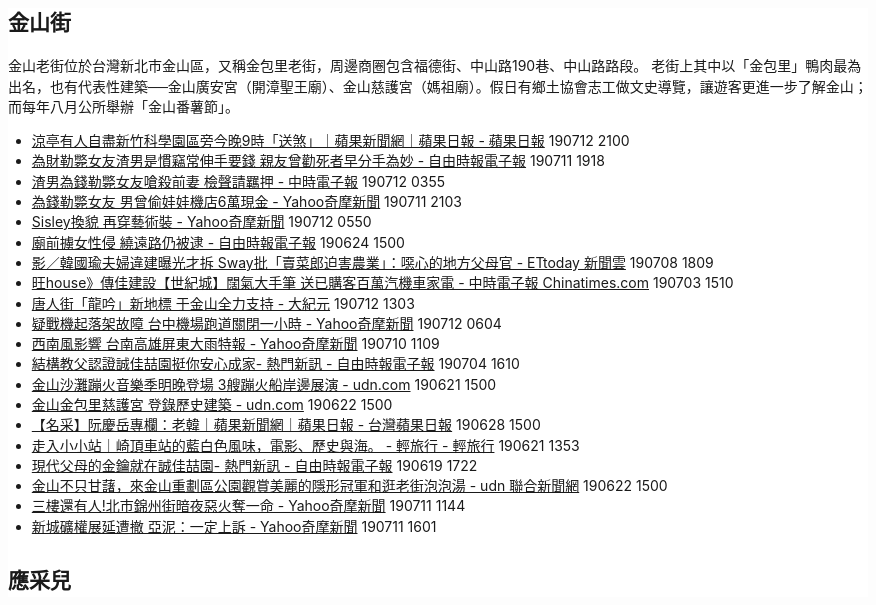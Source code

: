 ## 金山街

金山老街位於台灣新北市金山區，又稱金包里老街，周邊商圈包含福德街、中山路190巷、中山路路段。
老街上其中以「金包里」鴨肉最為出名，也有代表性建築──金山廣安宮（開漳聖王廟）、金山慈護宮（媽祖廟）。假日有鄉土協會志工做文史導覽，讓遊客更進一步了解金山；而每年八月公所舉辦「金山番薯節」。
- [涼亭有人自盡新竹科學園區旁今晚9時「送煞」｜蘋果新聞網｜蘋果日報 - 蘋果日報](https://tw.appledaily.com/new/realtime/20190712/1598975/ "涼亭有人自盡新竹科學園區旁今晚9時「送煞」｜蘋果新聞網｜蘋果日報 - 蘋果日報") 190712 2100
- [為財勒斃女友渣男是慣竊常伸手要錢 親友曾勸死者早分手為妙 - 自由時報電子報](https://news.ltn.com.tw/news/HsinchuCounty/breakingnews/2850006 "為財勒斃女友渣男是慣竊常伸手要錢 親友曾勸死者早分手為妙 - 自由時報電子報") 190711 1918
- [渣男為錢勒斃女友嗆殺前妻 檢聲請羈押 - 中時電子報](https://www.chinatimes.com/newspapers/20190712000678-260107 "渣男為錢勒斃女友嗆殺前妻 檢聲請羈押 - 中時電子報") 190712 0355
- [為錢勒斃女友 男曾偷娃娃機店6萬現金 - Yahoo奇摩新聞](https://tw.news.yahoo.com/%E7%82%BA%E9%8C%A2%E5%8B%92%E6%96%83%E5%A5%B3%E5%8F%8B-%E7%94%B7%E6%9B%BE%E5%81%B7%E5%A8%83%E5%A8%83%E6%A9%9F%E5%BA%976%E8%90%AC%E7%8F%BE%E9%87%91-112520282.html "為錢勒斃女友 男曾偷娃娃機店6萬現金 - Yahoo奇摩新聞") 190711 2103
- [Sisley換貌 再穿藝術裝 - Yahoo奇摩新聞](https://tw.news.yahoo.com/sisley%E6%8F%9B%E8%B2%8C-%E5%86%8D%E7%A9%BF%E8%97%9D%E8%A1%93%E8%A3%9D-215010057.html "Sisley換貌 再穿藝術裝 - Yahoo奇摩新聞") 190712 0550
- [廟前擄女性侵 繞遠路仍被逮 - 自由時報電子報](https://news.ltn.com.tw/news/society/paper/1298159 "廟前擄女性侵 繞遠路仍被逮 - 自由時報電子報") 190624 1500
- [影／韓國瑜夫婦違建曝光才拆 Sway批「賣菜郎迫害農業」：噁心的地方父母官 - ETtoday 新聞雲](https://house.ettoday.net/news/1485055 "影／韓國瑜夫婦違建曝光才拆 Sway批「賣菜郎迫害農業」：噁心的地方父母官 - ETtoday 新聞雲") 190708 1809
- [旺house》傳佳建設【世紀城】闊氣大手筆 送已購客百萬汽機車家電 - 中時電子報 Chinatimes.com](https://www.chinatimes.com/realtimenews/20190703003017-260410 "旺house》傳佳建設【世紀城】闊氣大手筆 送已購客百萬汽機車家電 - 中時電子報 Chinatimes.com") 190703 1510
- [唐人街「龍吟」新地標 于金山全力支持 - 大紀元](http://www.epochtimes.com/b5/19/7/12/n11380128.htm "唐人街「龍吟」新地標 于金山全力支持 - 大紀元") 190712 1303
- [疑戰機起落架故障 台中機場跑道關閉一小時 - Yahoo奇摩新聞](https://tw.news.yahoo.com/%E7%96%91%E6%88%B0%E6%A9%9F%E8%B5%B7%E8%90%BD%E6%9E%B6%E6%95%85%E9%9A%9C-%E5%8F%B0%E4%B8%AD%E6%A9%9F%E5%A0%B4%E8%B7%91%E9%81%93%E9%97%9C%E9%96%89-%E5%B0%8F%E6%99%82-220455938.html "疑戰機起落架故障 台中機場跑道關閉一小時 - Yahoo奇摩新聞") 190712 0604
- [西南風影響 台南高雄屏東大雨特報 - Yahoo奇摩新聞](https://tw.news.yahoo.com/%E8%A5%BF%E5%8D%97%E9%A2%A8%E5%BD%B1%E9%9F%BF-%E5%8F%B0%E5%8D%97%E9%AB%98%E9%9B%84%E5%B1%8F%E6%9D%B1%E5%A4%A7%E9%9B%A8%E7%89%B9%E5%A0%B1-030930857.html "西南風影響 台南高雄屏東大雨特報 - Yahoo奇摩新聞") 190710 1109
- [結構教父認證誠佳喆園挺你安心成家- 熱門新訊 - 自由時報電子報](https://market.ltn.com.tw/article/6416 "結構教父認證誠佳喆園挺你安心成家- 熱門新訊 - 自由時報電子報") 190704 1610
- [金山沙灘蹦火音樂季明晚登場 3艘蹦火船岸邊展演 - udn.com](https://udn.com/news/story/7323/3885886 "金山沙灘蹦火音樂季明晚登場 3艘蹦火船岸邊展演 - udn.com") 190621 1500
- [金山金包里慈護宮 登錄歷史建築 - udn.com](https://udn.com/news/story/7322/3887357 "金山金包里慈護宮 登錄歷史建築 - udn.com") 190622 1500
- [【名采】阮慶岳專欄：老韓｜蘋果新聞網｜蘋果日報 - 台灣蘋果日報](https://tw.news.appledaily.com/new/realtime/20190628/1589650/ "【名采】阮慶岳專欄：老韓｜蘋果新聞網｜蘋果日報 - 台灣蘋果日報") 190628 1500
- [走入小小站｜崎頂車站的藍白色風味，電影、歷史與海。 - 輕旅行 - 輕旅行](https://travel.yam.com/Article.aspx?sn=113545 "走入小小站｜崎頂車站的藍白色風味，電影、歷史與海。 - 輕旅行 - 輕旅行") 190621 1353
- [現代父母的金鑰就在誠佳喆園- 熱門新訊 - 自由時報電子報](https://market.ltn.com.tw/article/6329 "現代父母的金鑰就在誠佳喆園- 熱門新訊 - 自由時報電子報") 190619 1722
- [金山不只甘藷，來金山重劃區公園觀賞美麗的隱形冠軍和逛老街泡泡湯 - udn 聯合新聞網](https://udn.com/news/story/12170/3878791 "金山不只甘藷，來金山重劃區公園觀賞美麗的隱形冠軍和逛老街泡泡湯 - udn 聯合新聞網") 190622 1500
- [三樓還有人!北市錦州街暗夜惡火奪一命 - Yahoo奇摩新聞](https://tw.news.yahoo.com/video/%E4%B8%89%E6%A8%93%E9%82%84%E6%9C%89%E4%BA%BA-%E5%8C%97%E5%B8%82%E9%8C%A6%E5%B7%9E%E8%A1%97%E6%9A%97%E5%A4%9C%E6%83%A1%E7%81%AB%E5%A5%AA-%E5%91%BD-030249483.html "三樓還有人!北市錦州街暗夜惡火奪一命 - Yahoo奇摩新聞") 190711 1144
- [新城礦權展延遭撤 亞泥：一定上訴 - Yahoo奇摩新聞](https://tw.news.yahoo.com/%E6%96%B0%E5%9F%8E%E7%A4%A6%E6%AC%8A%E5%B1%95%E5%BB%B6%E9%81%AD%E6%92%A4-%E4%BA%9E%E6%B3%A5-%E5%AE%9A%E4%B8%8A%E8%A8%B4-080100304.html "新城礦權展延遭撤 亞泥：一定上訴 - Yahoo奇摩新聞") 190711 1601

## 應采兒
